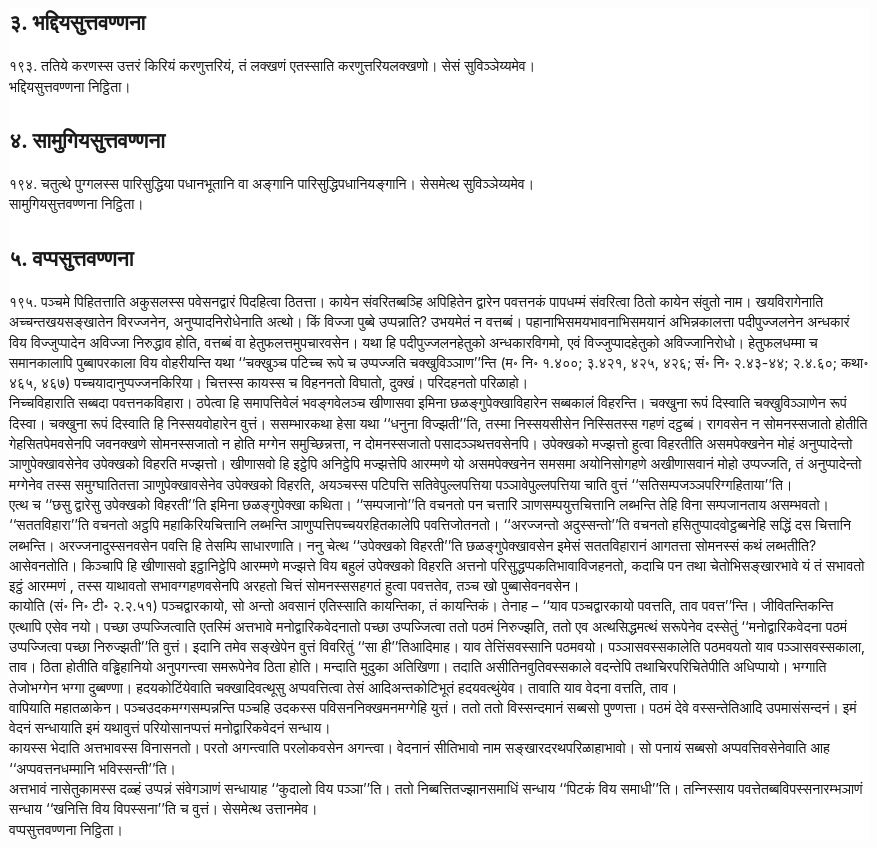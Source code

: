 
## ३. भद्दियसुत्तवण्णना

१९३. ततिये करणस्स उत्तरं किरियं करणुत्तरियं, तं लक्खणं एतस्साति करणुत्तरियलक्खणो। सेसं सुविञ्ञेय्यमेव।  
भद्दियसुत्तवण्णना निट्ठिता।  


## ४. सामुगियसुत्तवण्णना

१९४. चतुत्थे पुग्गलस्स पारिसुद्धिया पधानभूतानि वा अङ्गानि पारिसुद्धिपधानियङ्गानि। सेसमेत्थ सुविञ्ञेय्यमेव।  
सामुगियसुत्तवण्णना निट्ठिता।  


## ५. वप्पसुत्तवण्णना

१९५. पञ्चमे पिहितत्ताति अकुसलस्स पवेसनद्वारं पिदहित्वा ठितत्ता। कायेन संवरितब्बञ्हि अपिहितेन द्वारेन पवत्तनकं पापधम्मं संवरित्वा ठितो कायेन संवुतो नाम। खयविरागेनाति अच्चन्तखयसङ्खातेन विरज्जनेन, अनुप्पादनिरोधेनाति अत्थो। किं विज्जा पुब्बे उप्पन्नाति? उभयमेतं न वत्तब्बं। पहानाभिसमयभावनाभिसमयानं अभिन्नकालत्ता पदीपुज्जलनेन अन्धकारं विय विज्जुप्पादेन अविज्जा निरुद्धाव होति, वत्तब्बं वा हेतुफलत्तमुपचारवसेन। यथा हि पदीपुज्जलनहेतुको अन्धकारविगमो, एवं विज्जुप्पादहेतुको अविज्जानिरोधो। हेतुफलधम्मा च समानकालापि पुब्बापरकाला विय वोहरीयन्ति यथा ‘‘चक्खुञ्च पटिच्च रूपे च उप्पज्जति चक्खुविञ्ञाण’’न्ति (म॰ नि॰ १.४००; ३.४२१, ४२५, ४२६; सं॰ नि॰ २.४३-४४; २.४.६०; कथा॰ ४६५, ४६७) पच्चयादानुप्पज्जनकिरिया। चित्तस्स कायस्स च विहननतो विघातो, दुक्खं। परिदहनतो परिळाहो।  
निच्चविहाराति सब्बदा पवत्तनकविहारा। ठपेत्वा हि समापत्तिवेलं भवङ्गवेलञ्च खीणासवा इमिना छळङ्गुपेक्खाविहारेन सब्बकालं विहरन्ति। चक्खुना रूपं दिस्वाति चक्खुविञ्ञाणेन रूपं दिस्वा। चक्खुना रूपं दिस्वाति हि निस्सयवोहारेन वुत्तं। ससम्भारकथा हेसा यथा ‘‘धनुना विज्झती’’ति, तस्मा निस्सयसीसेन निस्सितस्स गहणं दट्ठब्बं। रागवसेन न सोमनस्सजातो होतीति गेहसितपेमवसेनपि जवनक्खणे सोमनस्सजातो न होति मग्गेन समुच्छिन्नत्ता, न दोमनस्सजातो पसादञ्ञथत्तवसेनपि। उपेक्खको मज्झत्तो हुत्वा विहरतीति असमपेक्खनेन मोहं अनुप्पादेन्तो ञाणुपेक्खावसेनेव उपेक्खको विहरति मज्झत्तो। खीणासवो हि इट्ठेपि अनिट्ठेपि मज्झत्तेपि आरम्मणे यो असमपेक्खनेन समसमा अयोनिसोगहणे अखीणासवानं मोहो उप्पज्जति, तं अनुप्पादेन्तो मग्गेनेव तस्स समुग्घातितत्ता ञाणुपेक्खावसेनेव उपेक्खको विहरति, अयञ्चस्स पटिपत्ति सतिवेपुल्लपत्तिया पञ्ञावेपुल्लपत्तिया चाति वुत्तं ‘‘सतिसम्पजञ्ञपरिग्गहिताया’’ति।  
एत्थ च ‘‘छसु द्वारेसु उपेक्खको विहरती’’ति इमिना छळङ्गुपेक्खा कथिता। ‘‘सम्पजानो’’ति वचनतो पन चत्तारि ञाणसम्पयुत्तचित्तानि लब्भन्ति तेहि विना सम्पजानताय असम्भवतो। ‘‘सततविहारा’’ति वचनतो अट्ठपि महाकिरियचित्तानि लब्भन्ति ञाणुप्पत्तिपच्चयरहितकालेपि पवत्तिजोतनतो। ‘‘अरज्जन्तो अदुस्सन्तो’’ति वचनतो हसितुप्पादवोट्ठब्बनेहि सद्धिं दस चित्तानि लब्भन्ति। अरज्जनादुस्सनवसेन पवत्ति हि तेसम्पि साधारणाति। ननु चेत्थ ‘‘उपेक्खको विहरती’’ति छळङ्गुपेक्खावसेन इमेसं सततविहारानं आगतत्ता सोमनस्सं कथं लब्भतीति? आसेवनतोति। किञ्चापि हि खीणासवो इट्ठानिट्ठेपि आरम्मणे मज्झत्ते विय बहुलं उपेक्खको विहरति अत्तनो परिसुद्धप्पकतिभावाविजहनतो, कदाचि पन तथा चेतोभिसङ्खारभावे यं तं सभावतो इट्ठं आरम्मणं , तस्स याथावतो सभावग्गहणवसेनपि अरहतो चित्तं सोमनस्ससहगतं हुत्वा पवत्ततेव, तञ्च खो पुब्बासेवनवसेन।  
कायोति (सं॰ नि॰ टी॰ २.२.५१) पञ्चद्वारकायो, सो अन्तो अवसानं एतिस्साति कायन्तिका, तं कायन्तिकं। तेनाह – ‘‘याव पञ्चद्वारकायो पवत्तति, ताव पवत्त’’न्ति। जीवितन्तिकन्ति एत्थापि एसेव नयो। पच्छा उप्पज्जित्वाति एतस्मिं अत्तभावे मनोद्वारिकवेदनातो पच्छा उप्पज्जित्वा ततो पठमं निरुज्झति, ततो एव अत्थसिद्धमत्थं सरूपेनेव दस्सेतुं ‘‘मनोद्वारिकवेदना पठमं उप्पज्जित्वा पच्छा निरुज्झती’’ति वुत्तं। इदानि तमेव सङ्खेपेन वुत्तं विवरितुं ‘‘सा ही’’तिआदिमाह। याव तेत्तिंसवस्सानि पठमवयो। पञ्ञासवस्सकालेति पठमवयतो याव पञ्ञासवस्सकाला, ताव। ठिता होतीति वड्ढिहानियो अनुपगन्त्वा समरूपेनेव ठिता होति। मन्दाति मुदुका अतिखिणा। तदाति असीतिनवुतिवस्सकाले वदन्तेपि तथाचिरपरिचितेपीति अधिप्पायो। भग्गाति तेजोभग्गेन भग्गा दुब्बण्णा। हदयकोटिंयेवाति चक्खादिवत्थूसु अप्पवत्तित्वा तेसं आदिअन्तकोटिभूतं हदयवत्थुंयेव। तावाति याव वेदना वत्तति, ताव।  
वापियाति महातळाकेन। पञ्चउदकमग्गसम्पन्नन्ति पञ्चहि उदकस्स पविसननिक्खमनमग्गेहि युत्तं। ततो ततो विस्सन्दमानं सब्बसो पुण्णत्ता। पठमं देवे वस्सन्तेतिआदि उपमासंसन्दनं। इमं वेदनं सन्धायाति इमं यथावुत्तं परियोसानप्पत्तं मनोद्वारिकवेदनं सन्धाय।  
कायस्स भेदाति अत्तभावस्स विनासनतो। परतो अगन्त्वाति परलोकवसेन अगन्त्वा। वेदनानं सीतिभावो नाम सङ्खारदरथपरिळाहाभावो। सो पनायं सब्बसो अप्पवत्तिवसेनेवाति आह ‘‘अप्पवत्तनधम्मानि भविस्सन्ती’’ति।  
अत्तभावं नासेतुकामस्स दळ्हं उप्पन्नं संवेगञाणं सन्धायाह ‘‘कुदालो विय पञ्‍ञा’’ति। ततो निब्बत्तितज्झानसमाधिं सन्धाय ‘‘पिटकं विय समाधी’’ति। तन्‍निस्साय पवत्तेतब्बविपस्सनारम्भञाणं सन्धाय ‘‘खनित्ति विय विपस्सना’’ति च वुत्तं। सेसमेत्थ उत्तानमेव।  
वप्पसुत्तवण्णना निट्ठिता।  
